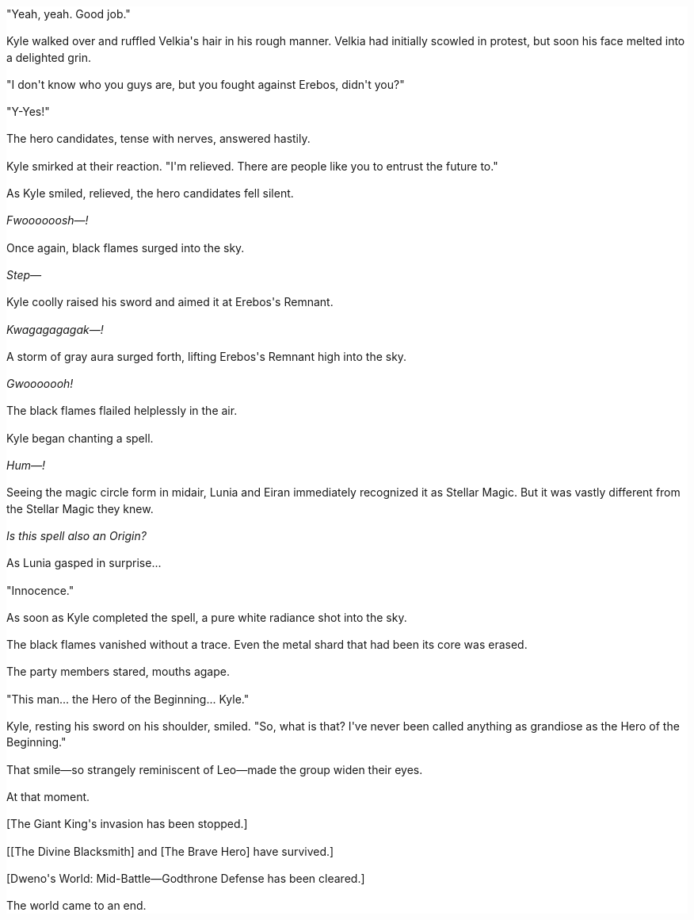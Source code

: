 "Yeah, yeah. Good job."

Kyle walked over and ruffled Velkia's hair in his rough manner. Velkia had initially scowled in protest, but soon his face melted into a delighted grin.

"I don't know who you guys are, but you fought against Erebos, didn't you?"

"Y-Yes!"

The hero candidates, tense with nerves, answered hastily.

Kyle smirked at their reaction. "I'm relieved. There are people like you to entrust the future to."

As Kyle smiled, relieved, the hero candidates fell silent.

*Fwoooooosh—!*

Once again, black flames surged into the sky.

*Step—*

Kyle coolly raised his sword and aimed it at Erebos's Remnant.

*Kwagagagagak—!*

A storm of gray aura surged forth, lifting Erebos's Remnant high into the sky.

*Gwooooooh!*

The black flames flailed helplessly in the air.

Kyle began chanting a spell.

*Hum—!*

Seeing the magic circle form in midair, Lunia and Eiran immediately recognized it as Stellar Magic. But it was vastly different from the Stellar Magic they knew.

*Is this spell also an Origin?*

As Lunia gasped in surprise...

"Innocence."

As soon as Kyle completed the spell, a pure white radiance shot into the sky.

The black flames vanished without a trace. Even the metal shard that had been its core was erased.

The party members stared, mouths agape.

"This man... the Hero of the Beginning... Kyle."

Kyle, resting his sword on his shoulder, smiled. "So, what is that? I've never been called anything as grandiose as the Hero of the Beginning."

That smile—so strangely reminiscent of Leo—made the group widen their eyes.

At that moment.

[The Giant King's invasion has been stopped.]

[[The Divine Blacksmith] and [The Brave Hero] have survived.]

[Dweno's World: Mid-Battle—Godthrone Defense has been cleared.]

The world came to an end.
